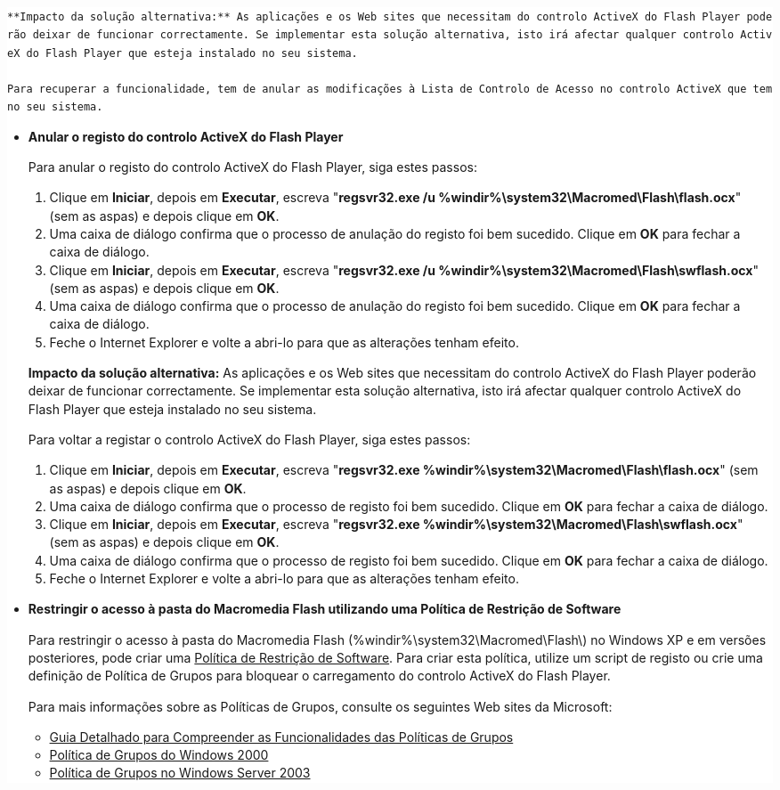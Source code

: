     **Impacto da solução alternativa:** As aplicações e os Web sites que necessitam do controlo ActiveX do Flash Player poderão deixar de funcionar correctamente. Se implementar esta solução alternativa, isto irá afectar qualquer controlo ActiveX do Flash Player que esteja instalado no seu sistema.

    Para recuperar a funcionalidade, tem de anular as modificações à Lista de Controlo de Acesso no controlo ActiveX que tem no seu sistema.

-   **Anular o registo do controlo ActiveX do Flash Player**

    Para anular o registo do controlo ActiveX do Flash Player, siga estes passos:

    1.  Clique em **Iniciar**, depois em **Executar**, escreva "**regsvr32.exe /u %windir%\\system32\\Macromed\\Flash\\flash.ocx**" (sem as aspas) e depois clique em **OK**.
    2.  Uma caixa de diálogo confirma que o processo de anulação do registo foi bem sucedido. Clique em **OK** para fechar a caixa de diálogo.
    3.  Clique em **Iniciar**, depois em **Executar**, escreva "**regsvr32.exe /u %windir%\\system32\\Macromed\\Flash\\swflash.ocx**" (sem as aspas) e depois clique em **OK**.
    4.  Uma caixa de diálogo confirma que o processo de anulação do registo foi bem sucedido. Clique em **OK** para fechar a caixa de diálogo.
    5.  Feche o Internet Explorer e volte a abri-lo para que as alterações tenham efeito.

    **Impacto da solução alternativa:** As aplicações e os Web sites que necessitam do controlo ActiveX do Flash Player poderão deixar de funcionar correctamente. Se implementar esta solução alternativa, isto irá afectar qualquer controlo ActiveX do Flash Player que esteja instalado no seu sistema.

    Para voltar a registar o controlo ActiveX do Flash Player, siga estes passos:

    1.  Clique em **Iniciar**, depois em **Executar**, escreva "**regsvr32.exe %windir%\\system32\\Macromed\\Flash\\flash.ocx**" (sem as aspas) e depois clique em **OK**.
    2.  Uma caixa de diálogo confirma que o processo de registo foi bem sucedido. Clique em **OK** para fechar a caixa de diálogo.
    3.  Clique em **Iniciar**, depois em **Executar**, escreva "**regsvr32.exe %windir%\\system32\\Macromed\\Flash\\swflash.ocx**" (sem as aspas) e depois clique em **OK**.
    4.  Uma caixa de diálogo confirma que o processo de registo foi bem sucedido. Clique em **OK** para fechar a caixa de diálogo.
    5.  Feche o Internet Explorer e volte a abri-lo para que as alterações tenham efeito.

-   **Restringir o acesso à pasta do Macromedia Flash utilizando uma Política de Restrição de Software**

    Para restringir o acesso à pasta do Macromedia Flash (%windir%\\system32\\Macromed\\Flash\\) no Windows XP e em versões posteriores, pode criar uma [Política de Restrição de Software](http://www.microsoft.com/technet/prodtechnol/winxppro/maintain/rstrplcy.mspx). Para criar esta política, utilize um script de registo ou crie uma definição de Política de Grupos para bloquear o carregamento do controlo ActiveX do Flash Player.

    Para mais informações sobre as Políticas de Grupos, consulte os seguintes Web sites da Microsoft:

    -   [Guia Detalhado para Compreender as Funcionalidades das Políticas de Grupos](http://www.microsoft.com/technet/prodtechnol/windowsserver2003/technologies/directory/activedirectory/stepbystep/gpfeat.mspx)
    -   [Política de Grupos do Windows 2000](http://www.microsoft.com/technet/prodtechnol/windows2000serv/howto/grpolwt.mspx)
    -   [Política de Grupos no Windows Server 2003](http://www.microsoft.com/technet/prodtechnol/windowsserver2003/technologies/featured/gp/default.mspx)
